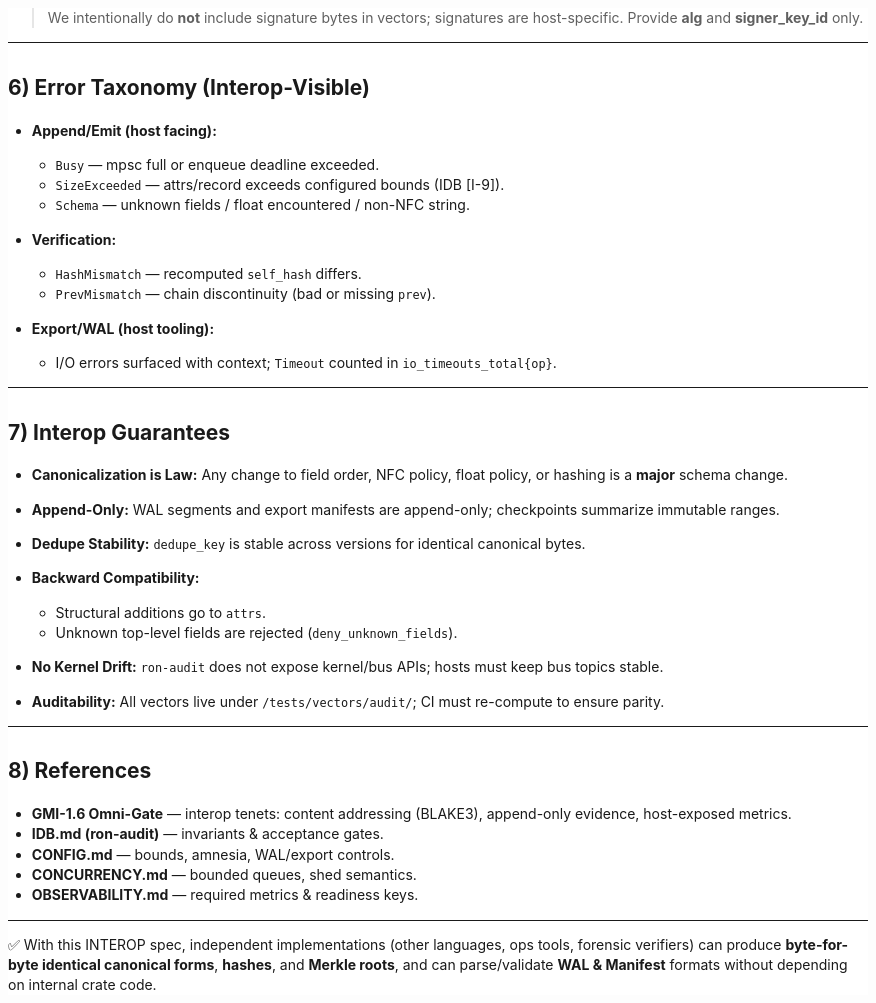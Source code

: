 > We intentionally do **not** include signature bytes in vectors; signatures are host-specific. Provide **alg** and **signer_key_id** only.

---

## 6) Error Taxonomy (Interop-Visible)

* **Append/Emit (host facing):**

  * `Busy` — mpsc full or enqueue deadline exceeded.
  * `SizeExceeded` — attrs/record exceeds configured bounds (IDB [I-9]).
  * `Schema` — unknown fields / float encountered / non-NFC string.
* **Verification:**

  * `HashMismatch` — recomputed `self_hash` differs.
  * `PrevMismatch` — chain discontinuity (bad or missing `prev`).
* **Export/WAL (host tooling):**

  * I/O errors surfaced with context; `Timeout` counted in `io_timeouts_total{op}`.

---

## 7) Interop Guarantees

* **Canonicalization is Law:** Any change to field order, NFC policy, float policy, or hashing is a **major** schema change.
* **Append-Only:** WAL segments and export manifests are append-only; checkpoints summarize immutable ranges.
* **Dedupe Stability:** `dedupe_key` is stable across versions for identical canonical bytes.
* **Backward Compatibility:**

  * Structural additions go to `attrs`.
  * Unknown top-level fields are rejected (`deny_unknown_fields`).
* **No Kernel Drift:** `ron-audit` does not expose kernel/bus APIs; hosts must keep bus topics stable.
* **Auditability:** All vectors live under `/tests/vectors/audit/`; CI must re-compute to ensure parity.

---

## 8) References

* **GMI-1.6 Omni-Gate** — interop tenets: content addressing (BLAKE3), append-only evidence, host-exposed metrics.
* **IDB.md (ron-audit)** — invariants & acceptance gates.
* **CONFIG.md** — bounds, amnesia, WAL/export controls.
* **CONCURRENCY.md** — bounded queues, shed semantics.
* **OBSERVABILITY.md** — required metrics & readiness keys.

---

✅ With this INTEROP spec, independent implementations (other languages, ops tools, forensic verifiers) can produce **byte-for-byte identical canonical forms**, **hashes**, and **Merkle roots**, and can parse/validate **WAL & Manifest** formats without depending on internal crate code.
